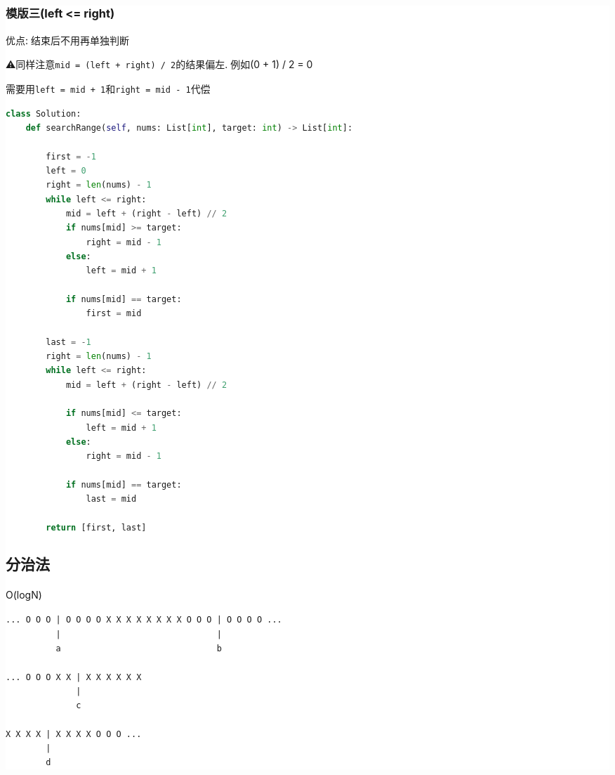 ### 模版三(left <= right)

优点: 结束后不用再单独判断

⚠️同样注意```mid = (left + right) / 2```的结果偏左. 例如(0 + 1) / 2 = 0

需要用```left = mid + 1```和```right = mid - 1```代偿

```python
class Solution:
    def searchRange(self, nums: List[int], target: int) -> List[int]:

        first = -1
        left = 0
        right = len(nums) - 1
        while left <= right:
            mid = left + (right - left) // 2
            if nums[mid] >= target:
                right = mid - 1
            else:
                left = mid + 1
            
            if nums[mid] == target:
                first = mid
            
        last = -1
        right = len(nums) - 1
        while left <= right:
            mid = left + (right - left) // 2
            
            if nums[mid] <= target:
                left = mid + 1
            else:
                right = mid - 1
        
            if nums[mid] == target:
                last = mid

        return [first, last]
```

## 分治法

O(logN)

```
... O O O | O O O O X X X X X X X X O O O | O O O O ...
          |                               |
          a                               b

... O O O X X | X X X X X X
              |
              c

X X X X | X X X X O O O ... 
        |
        d
```
